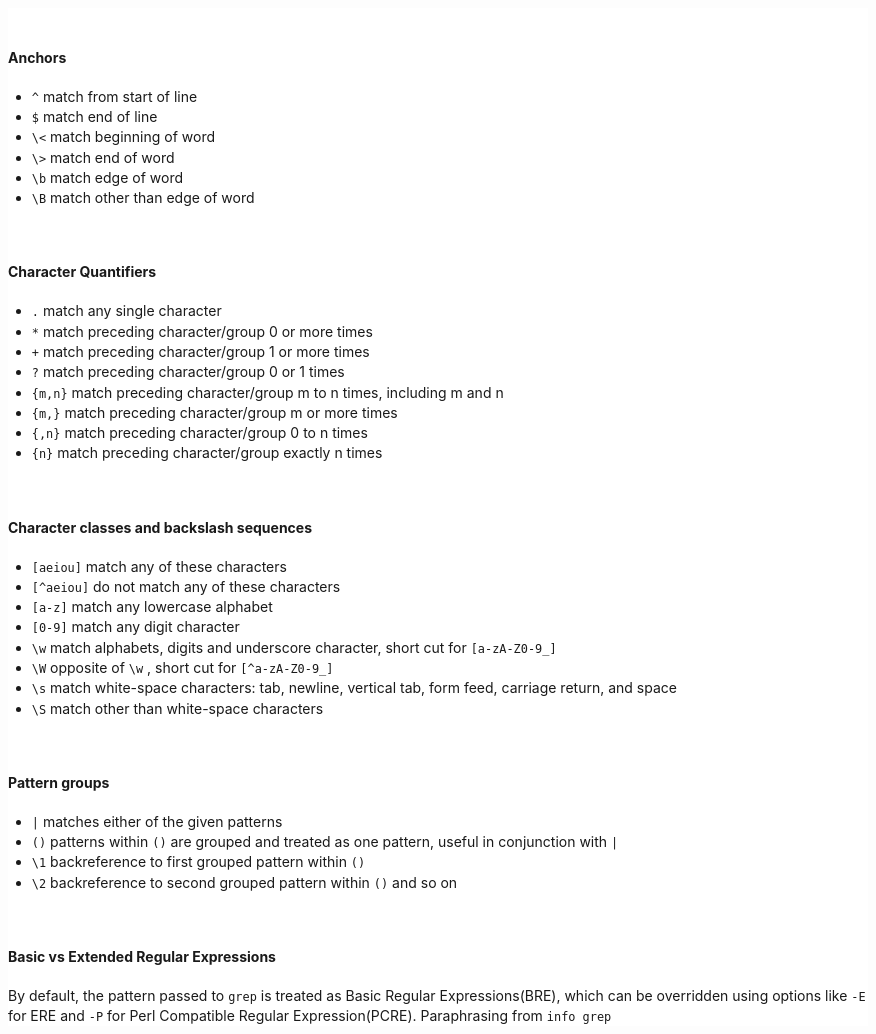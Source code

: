 <br>

#### <a name="anchors"></a>Anchors

* `^` match from start of line
* `$` match end of line
* `\<` match beginning of word
* `\>` match end of word
* `\b` match edge of word
* `\B` match other than edge of word

<br>

#### <a name="character-quantifiers"></a>Character Quantifiers

* `.` match any single character
* `*` match preceding character/group 0 or more times
* `+` match preceding character/group 1 or more times
* `?` match preceding character/group 0 or 1 times
* `{m,n}` match preceding character/group m to n times, including m and n
* `{m,}` match preceding character/group m or more times
* `{,n}` match preceding character/group 0 to n times
* `{n}` match preceding character/group exactly n times

<br>

#### <a name="character-classes-and-backslash-sequences"></a>Character classes and backslash sequences

* `[aeiou]` match any of these characters
* `[^aeiou]` do not match any of these characters
* `[a-z]` match any lowercase alphabet
* `[0-9]` match any digit character
* `\w` match alphabets, digits and underscore character, short cut for `[a-zA-Z0-9_]`
* `\W` opposite of `\w` , short cut for `[^a-zA-Z0-9_]`
* `\s` match white-space characters: tab, newline, vertical tab, form feed, carriage return, and space
* `\S` match other than white-space characters

<br>

#### <a name="pattern-groups"></a>Pattern groups

* `|` matches either of the given patterns
* `()` patterns within `()` are grouped and treated as one pattern, useful in conjunction with `|`
* `\1` backreference to first grouped pattern within `()`
* `\2` backreference to second grouped pattern within `()` and so on

<br>

#### <a name="basic-vs-extended-regular-expressions"></a>Basic vs Extended Regular Expressions

By default, the pattern passed to `grep` is treated as Basic Regular Expressions(BRE), which can be overridden using options like `-E` for ERE and `-P` for Perl Compatible Regular Expression(PCRE). Paraphrasing from `info grep`
